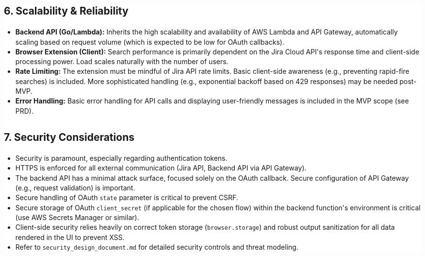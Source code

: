 ## 6. Scalability & Reliability

*   **Backend API (Go/Lambda):** Inherits the high scalability and availability of AWS Lambda and API Gateway, automatically scaling based on request volume (which is expected to be low for OAuth callbacks).
*   **Browser Extension (Client):** Search performance is primarily dependent on the Jira Cloud API's response time and client-side processing power. Load scales naturally with the number of users.
*   **Rate Limiting:** The extension must be mindful of Jira API rate limits. Basic client-side awareness (e.g., preventing rapid-fire searches) is included. More sophisticated handling (e.g., exponential backoff based on 429 responses) may be needed post-MVP.
*   **Error Handling:** Basic error handling for API calls and displaying user-friendly messages is included in the MVP scope (see PRD).

## 7. Security Considerations

*   Security is paramount, especially regarding authentication tokens.
*   HTTPS is enforced for all external communication (Jira API, Backend API via API Gateway).
*   The backend API has a minimal attack surface, focused solely on the OAuth callback. Secure configuration of API Gateway (e.g., request validation) is important.
*   Secure handling of OAuth `state` parameter is critical to prevent CSRF.
*   Secure storage of OAuth `client_secret` (if applicable for the chosen flow) within the backend function's environment is critical (use AWS Secrets Manager or similar).
*   Client-side security relies heavily on correct token storage (`browser.storage`) and robust output sanitization for all data rendered in the UI to prevent XSS.
*   Refer to `security_design_document.md` for detailed security controls and threat modeling.